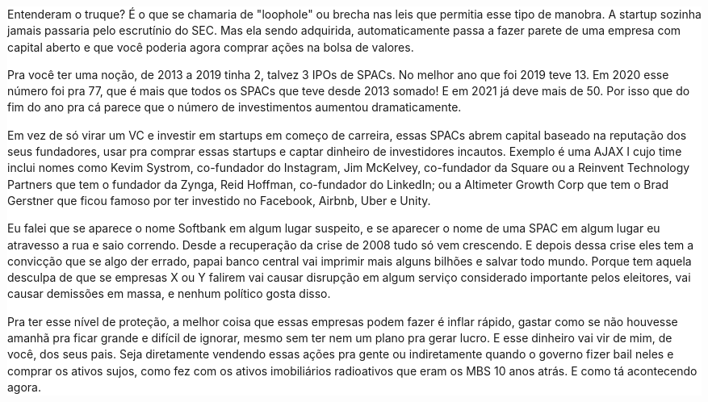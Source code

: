 





Entenderam o truque? É o que se chamaria de "loophole" ou brecha nas leis que permitia esse tipo de manobra. A startup sozinha jamais passaria pelo escrutínio do SEC. Mas ela sendo adquirida, automaticamente passa a fazer parete de uma empresa com capital aberto e que você poderia agora comprar ações na bolsa de valores.







Pra você ter uma noção, de 2013 a 2019 tinha 2, talvez 3 IPOs de SPACs. No melhor ano que foi 2019 teve 13. Em 2020 esse número foi pra 77, que é mais que todos os SPACs que teve desde 2013 somado! E em 2021 já deve mais de 50. Por isso que do fim do ano pra cá parece que o número de investimentos aumentou dramaticamente.









Em vez de só virar um VC e investir em startups em começo de carreira, essas SPACs abrem capital baseado na reputação dos seus fundadores, usar pra comprar essas startups e captar dinheiro de investidores incautos. Exemplo é uma AJAX I cujo time inclui nomes como Kevim Systrom, co-fundador do Instagram, Jim McKelvey, co-fundador da Square ou a Reinvent Technology Partners que tem o fundador da Zynga, Reid Hoffman, co-fundador do LinkedIn; ou a Altimeter Growth Corp que tem o Brad Gerstner que ficou famoso por ter investido no Facebook, Airbnb, Uber e Unity.










Eu falei que se aparece o nome Softbank em algum lugar suspeito, e se aparecer o nome de uma SPAC em algum lugar eu atravesso a rua e saio correndo. Desde a recuperação da crise de 2008 tudo só vem crescendo. E depois dessa crise eles tem a convicção que se algo der errado, papai banco central vai imprimir mais alguns bilhões e salvar todo mundo. Porque tem aquela desculpa de que se empresas X ou Y falirem vai causar disrupção em algum serviço considerado importante pelos eleitores, vai causar demissões em massa, e nenhum político gosta disso.








Pra ter esse nível de proteção, a melhor coisa que essas empresas podem fazer é inflar rápido, gastar como se não houvesse amanhã pra ficar grande e difícil de ignorar, mesmo sem ter nem um plano pra gerar lucro. E esse dinheiro vai vir de mim, de você, dos seus pais. Seja diretamente vendendo essas ações pra gente ou indiretamente quando o governo fizer bail neles e comprar os ativos sujos, como fez com os ativos imobiliários radioativos que eram os MBS 10 anos atrás. E como tá acontecendo agora.




